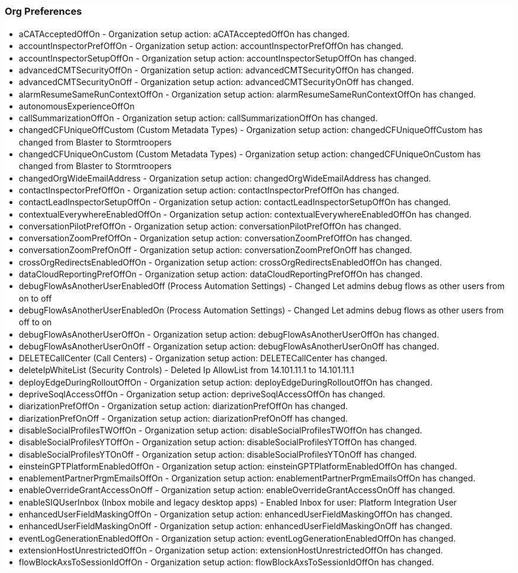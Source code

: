 ### Org Preferences
- aCATAcceptedOffOn - Organization setup action: aCATAcceptedOffOn has changed.
- accountInspectorPrefOffOn - Organization setup action: accountInspectorPrefOffOn has changed.
- accountInspectorSetupOffOn - Organization setup action: accountInspectorSetupOffOn has changed.
- advancedCMTSecurityOffOn - Organization setup action: advancedCMTSecurityOffOn has changed.
- advancedCMTSecurityOnOff - Organization setup action: advancedCMTSecurityOnOff has changed.
- alarmResumeSameRunContextOffOn - Organization setup action: alarmResumeSameRunContextOffOn has changed.
- autonomousExperienceOffOn
- callSummarizationOffOn - Organization setup action: callSummarizationOffOn has changed.
- changedCFUniqueOffCustom (Custom Metadata Types) - Organization setup action: changedCFUniqueOffCustom has changed from Blaster to Stormtroopers
- changedCFUniqueOnCustom (Custom Metadata Types) - Organization setup action: changedCFUniqueOnCustom has changed from Blaster to Stormtroopers
- changedOrgWideEmailAddress - Organization setup action: changedOrgWideEmailAddress has changed.
- contactInspectorPrefOffOn - Organization setup action: contactInspectorPrefOffOn has changed.
- contactLeadInspectorSetupOffOn - Organization setup action: contactLeadInspectorSetupOffOn has changed.
- contextualEverywhereEnabledOffOn - Organization setup action: contextualEverywhereEnabledOffOn has changed.
- conversationPilotPrefOffOn - Organization setup action: conversationPilotPrefOffOn has changed.
- conversationZoomPrefOffOn - Organization setup action: conversationZoomPrefOffOn has changed.
- conversationZoomPrefOnOff - Organization setup action: conversationZoomPrefOnOff has changed.
- crossOrgRedirectsEnabledOffOn - Organization setup action: crossOrgRedirectsEnabledOffOn has changed.
- dataCloudReportingPrefOffOn - Organization setup action: dataCloudReportingPrefOffOn has changed.
- debugFlowAsAnotherUserEnabledOff (Process Automation Settings) - Changed Let admins debug flows as other users from on to off
- debugFlowAsAnotherUserEnabledOn (Process Automation Settings) - Changed Let admins debug flows as other users from off to on
- debugFlowAsAnotherUserOffOn - Organization setup action: debugFlowAsAnotherUserOffOn has changed.
- debugFlowAsAnotherUserOnOff - Organization setup action: debugFlowAsAnotherUserOnOff has changed.
- DELETECallCenter (Call Centers) - Organization setup action: DELETECallCenter has changed.
- deleteIpWhiteList (Security Controls) - Deleted Ip AllowList from 14.101.11.1 to 14.101.11.1
- deployEdgeDuringRolloutOffOn - Organization setup action: deployEdgeDuringRolloutOffOn has changed.
- depriveSoqlAccessOffOn - Organization setup action: depriveSoqlAccessOffOn has changed.
- diarizationPrefOffOn - Organization setup action: diarizationPrefOffOn has changed.
- diarizationPrefOnOff - Organization setup action: diarizationPrefOnOff has changed.
- disableSocialProfilesTWOffOn - Organization setup action: disableSocialProfilesTWOffOn has changed.
- disableSocialProfilesYTOffOn - Organization setup action: disableSocialProfilesYTOffOn has changed.
- disableSocialProfilesYTOnOff - Organization setup action: disableSocialProfilesYTOnOff has changed.
- einsteinGPTPlatformEnabledOffOn - Organization setup action: einsteinGPTPlatformEnabledOffOn has changed.
- enablementPartnerPrgmEmailsOffOn - Organization setup action: enablementPartnerPrgmEmailsOffOn has changed.
- enableOverrideGrantAccessOnOff - Organization setup action: enableOverrideGrantAccessOnOff has changed.
- enableSIQUserInbox (Inbox mobile and legacy desktop apps) - Enabled Inbox for user: Platform Integration User
- enhancedUserFieldMaskingOffOn - Organization setup action: enhancedUserFieldMaskingOffOn has changed.
- enhancedUserFieldMaskingOnOff - Organization setup action: enhancedUserFieldMaskingOnOff has changed.
- eventLogGenerationEnabledOffOn - Organization setup action: eventLogGenerationEnabledOffOn has changed.
- extensionHostUnrestrictedOffOn - Organization setup action: extensionHostUnrestrictedOffOn has changed.
- flowBlockAxsToSessionIdOffOn - Organization setup action: flowBlockAxsToSessionIdOffOn has changed.